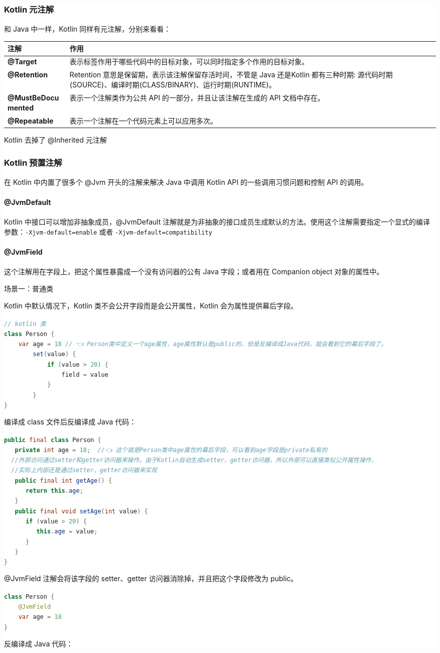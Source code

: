 ### Kotlin 元注解

和 Java 中一样，Kotlin 同样有元注解，分别来看看：

|注解|作用|
|:----|:----|
|**@Target**|表示标签作用于哪些代码中的目标对象，可以同时指定多个作用的目标对象。|
|**@Retention**|Retention 意思是保留期，表示该注解保留存活时间，不管是 Java 还是Kotlin 都有三种时期: 源代码时期(SOURCE)、编译时期(CLASS/BINARY)、运行时期(RUNTIME)。|
|**@MustBeDocumented**|表示一个注解类作为公共 API 的一部分，并且让该注解在生成的 API 文档中存在。|
|**@Repeatable**|表示一个注解在一个代码元素上可以应用多次。|

Kotlin 去掉了 @Inherited 元注解

### Kotlin 预置注解

在 Kotlin 中内置了很多个 @Jvm 开头的注解来解决 Java 中调用 Kotlin API 的一些调用习惯问题和控制 API 的调用。

#### @JvmDefault

Kotlin 中接口可以增加非抽象成员，@JvmDefault 注解就是为非抽象的接口成员生成默认的方法。使用这个注解需要指定一个显式的编译参数：`-Xjvm-default=enable` 或者 `-Xjvm-default=compatibility`

#### @JvmField

这个注解用在字段上，把这个属性暴露成一个没有访问器的公有 Java 字段；或者用在 Companion object 对象的属性中。

场景一：普通类

Kotlin 中默认情况下，Kotlin 类不会公开字段而是会公开属性，Kotlin 会为属性提供幕后字段。

```java
// kotlin 类
class Person {
    var age = 18 // 👈 Person类中定义一个age属性，age属性默认是public的，但是反编译成Java代码，就会看到它的幕后字段了。  
        set(value) {
            if (value > 20) {
                field = value
            }
        }
}
```
编译成 class 文件后反编译成 Java 代码：
```java
public final class Person {
   private int age = 18;  //👈 这个就是Person类中age属性的幕后字段，可以看到age字段是private私有的
  //外部访问通过setter和getter访问器来操作。由于Kotlin自动生成setter、getter访问器，所以外部可以直接类似公开属性操作，
  //实际上内部还是通过setter、getter访问器来实现
   public final int getAge() {
      return this.age;
   }
   public final void setAge(int value) {
      if (value > 20) {
         this.age = value;
      }
   }
}
```
@JvmField 注解会将该字段的 setter、getter 访问器消除掉，并且把这个字段修改为 public。
```java
class Person {
    @JvmField
    var age = 18
}
```
反编译成 Java 代码：